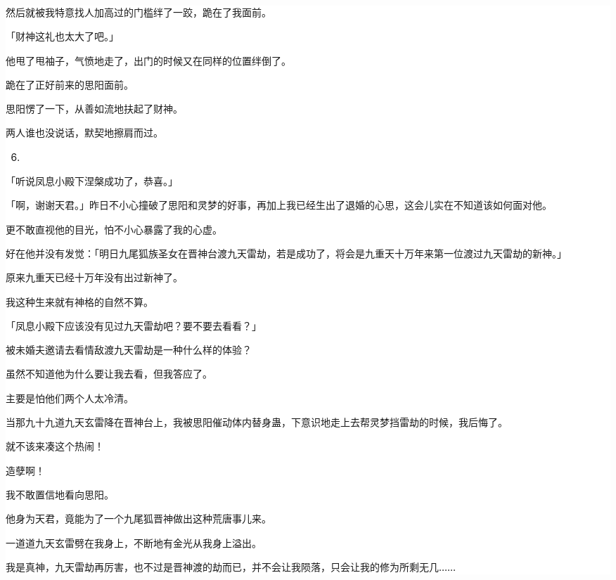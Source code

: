 
然后就被我特意找人加高过的门槛绊了一跤，跪在了我面前。


「财神这礼也太大了吧。」


他甩了甩袖子，气愤地走了，出门的时候又在同样的位置绊倒了。


跪在了正好前来的思阳面前。


思阳愣了一下，从善如流地扶起了财神。


两人谁也没说话，默契地擦肩而过。


6.


「听说凤息小殿下涅槃成功了，恭喜。」


「啊，谢谢天君。」昨日不小心撞破了思阳和灵梦的好事，再加上我已经生出了退婚的心思，这会儿实在不知道该如何面对他。


更不敢直视他的目光，怕不小心暴露了我的心虚。


好在他并没有发觉：「明日九尾狐族圣女在晋神台渡九天雷劫，若是成功了，将会是九重天十万年来第一位渡过九天雷劫的新神。」


原来九重天已经十万年没有出过新神了。


我这种生来就有神格的自然不算。


「凤息小殿下应该没有见过九天雷劫吧？要不要去看看？」


被未婚夫邀请去看情敌渡九天雷劫是一种什么样的体验？


虽然不知道他为什么要让我去看，但我答应了。


主要是怕他们两个人太冷清。


当那九十九道九天玄雷降在晋神台上，我被思阳催动体内替身蛊，下意识地走上去帮灵梦挡雷劫的时候，我后悔了。


就不该来凑这个热闹！


造孽啊！


我不敢置信地看向思阳。


他身为天君，竟能为了一个九尾狐晋神做出这种荒唐事儿来。


一道道九天玄雷劈在我身上，不断地有金光从我身上溢出。


我是真神，九天雷劫再厉害，也不过是晋神渡的劫而已，并不会让我陨落，只会让我的修为所剩无几……

